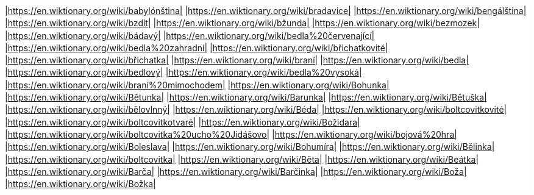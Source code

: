|https://en.wiktionary.org/wiki/babylónština|
|https://en.wiktionary.org/wiki/bradavice|
|https://en.wiktionary.org/wiki/bengálština|
|https://en.wiktionary.org/wiki/bzdít|
|https://en.wiktionary.org/wiki/bžunda|
|https://en.wiktionary.org/wiki/bezmozek|
|https://en.wiktionary.org/wiki/bádavý|
|https://en.wiktionary.org/wiki/bedla%20červenající|
|https://en.wiktionary.org/wiki/bedla%20zahradní|
|https://en.wiktionary.org/wiki/břichatkovité|
|https://en.wiktionary.org/wiki/břichatka|
|https://en.wiktionary.org/wiki/braní|
|https://en.wiktionary.org/wiki/bedla|
|https://en.wiktionary.org/wiki/bedlový|
|https://en.wiktionary.org/wiki/bedla%20vysoká|
|https://en.wiktionary.org/wiki/braní%20mimochodem|
|https://en.wiktionary.org/wiki/Bohunka|
|https://en.wiktionary.org/wiki/Bětunka|
|https://en.wiktionary.org/wiki/Barunka|
|https://en.wiktionary.org/wiki/Bětuška|
|https://en.wiktionary.org/wiki/bělovlnný|
|https://en.wiktionary.org/wiki/Béda|
|https://en.wiktionary.org/wiki/boltcovitkovité|
|https://en.wiktionary.org/wiki/boltcovitkotvaré|
|https://en.wiktionary.org/wiki/Božidara|
|https://en.wiktionary.org/wiki/boltcovitka%20ucho%20Jidášovo|
|https://en.wiktionary.org/wiki/bojová%20hra|
|https://en.wiktionary.org/wiki/Boleslava|
|https://en.wiktionary.org/wiki/Bohumíra|
|https://en.wiktionary.org/wiki/Bělinka|
|https://en.wiktionary.org/wiki/boltcovitka|
|https://en.wiktionary.org/wiki/Běta|
|https://en.wiktionary.org/wiki/Beátka|
|https://en.wiktionary.org/wiki/Barča|
|https://en.wiktionary.org/wiki/Barčinka|
|https://en.wiktionary.org/wiki/Boža|
|https://en.wiktionary.org/wiki/Božka|